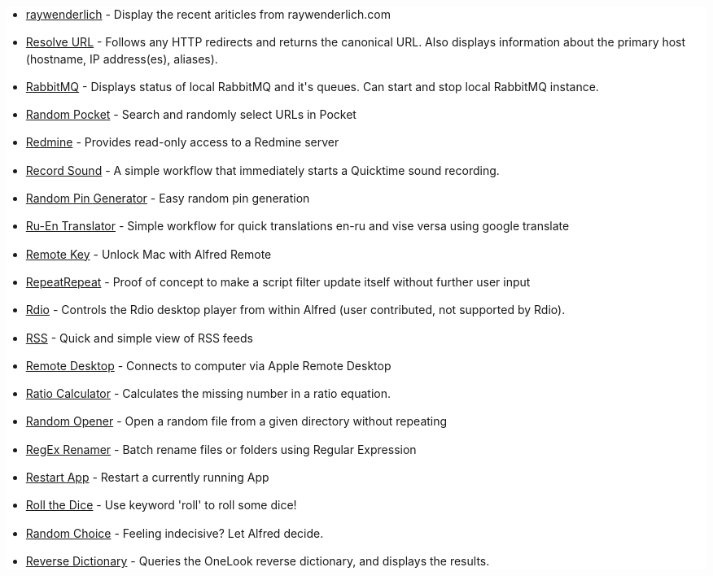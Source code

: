 * [raywenderlich](https://github.com/softdevstory/alfred-workflows/tree/master/raywenderlich) - Display the recent ariticles from raywenderlich.com

* [Resolve URL](https://github.com/deanishe/alfred-resolve-url) - Follows any HTTP redirects and returns the canonical URL. Also displays information about the primary host (hostname, IP address(es), aliases).

* [RabbitMQ](https://github.com/ctwise/alfred-workflows/tree/master/rabbitmq) - Displays status of local RabbitMQ and it's queues. Can start and stop local RabbitMQ instance.

* [Random Pocket](https://github.com/kadoppe/alfred-random-pocket-workflow) - Search and randomly select URLs in Pocket

* [Redmine](https://github.com/jason0x43/alfred-redmine) - Provides read-only access to a Redmine server

* [Record Sound](https://github.com/mattgxyz/alfred-record-sound-workflow) - A simple workflow that immediately starts a Quicktime sound recording.

* [Random Pin Generator](https://github.com/pirafrank/alfred_workflows) - Easy random pin generation

* [Ru-En Translator](https://github.com/KELiON/alfred-translate) - Simple workflow for quick translations en-ru and vise versa using google translate

* [Remote Key](https://github.com/24says/Alfred/blob/master/Remote%20Key.alfredworkflow) - Unlock Mac with Alfred Remote

* [RepeatRepeat](https://github.com/vitorgalvao/alfred-workflows/tree/master/RepeatRepeat) - Proof of concept to make a script filter update itself without further user input

* [Rdio](https://github.com/packal/repository/raw/master/com.cereslogic.alfred.rdio/rdio.alfredworkflow) - Controls the Rdio desktop player from within Alfred (user contributed, not supported by Rdio).

* [RSS](https://github.com/packal/repository/raw/master/florian.rss/rss.alfredworkflow) - Quick and simple view of RSS feeds

* [Remote Desktop](https://github.com/surrealroad/alfred-remote-desktop) - Connects to computer via Apple Remote Desktop

* [Ratio Calculator](https://github.com/matthewmcvickar/alfred-ratio-calculator) - Calculates the missing number in a ratio equation.

* [Random Opener](https://github.com/jonathanwiesel/alfred-workflows/tree/master/Alfred%20v2%20Extensions/Random%20Opener%2B) - Open a random file from a given directory without repeating

* [RegEx Renamer](https://github.com/packal/repository/raw/master/com.sztoltz.regexrenamer/regexrenamer2.alfredworkflow) - Batch rename files or folders using Regular Expression

* [Restart App](https://github.com/packal/repository/raw/master/com.renegaed.restart-app/restart_app.alfredworkflow) - Restart a currently running App

* [Roll the Dice](https://github.com/seriouslysean/RollTheDice) - Use keyword 'roll' to roll some dice!

* [Random Choice](https://github.com/packal/repository/raw/master/com.clintonstrong.RandomChoice/random_choice.alfredworkflow) - Feeling indecisive? Let Alfred decide.

* [Reverse Dictionary](https://github.com/experience/reverse-dictionary.alfredworkflow) - Queries the OneLook reverse dictionary, and displays the results.
